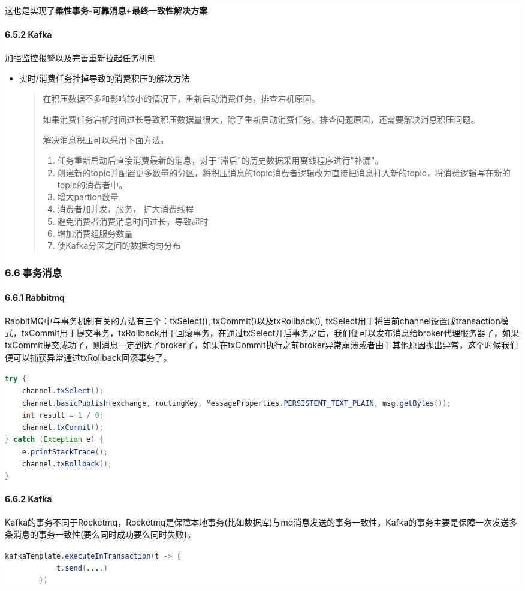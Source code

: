 这也是实现了**柔性事务-可靠消息+最终一致性解决方案**



#### 6.5.2 Kafka

加强监控报警以及完善重新拉起任务机制

* 实时/消费任务挂掉导致的消费积压的解决方法

  > 在积压数据不多和影响较小的情况下，重新启动消费任务，排查宕机原因。
  >
  > 如果消费任务宕机时间过长导致积压数据量很大，除了重新启动消费任务、排查问题原因，还需要解决消息积压问题。
  >
  > 解决消息积压可以采用下面方法。
  >
  > 1. 任务重新启动后直接消费最新的消息，对于"滞后"的历史数据采用离线程序进行"补漏"。
  > 2. 创建新的topic并配置更多数量的分区，将积压消息的topic消费者逻辑改为直接把消息打入新的topic，将消费逻辑写在新的topic的消费者中。
  > 3. 增大partion数量
  > 4. 消费者加并发，服务， 扩大消费线程
  > 5. 避免消费者消费消息时间过长，导致超时
  > 6. 增加消费组服务数量
  > 7. 使Kafka分区之间的数据均匀分布



### 6.6 事务消息

#### 6.6.1 Rabbitmq

RabbitMQ中与事务机制有关的方法有三个：txSelect(), txCommit()以及txRollback(), txSelect用于将当前channel设置成transaction模式，txCommit用于提交事务，txRollback用于回滚事务，在通过txSelect开启事务之后，我们便可以发布消息给broker代理服务器了，如果txCommit提交成功了，则消息一定到达了broker了，如果在txCommit执行之前broker异常崩溃或者由于其他原因抛出异常，这个时候我们便可以捕获异常通过txRollback回滚事务了。

```java
try {
    channel.txSelect();
    channel.basicPublish(exchange, routingKey, MessageProperties.PERSISTENT_TEXT_PLAIN, msg.getBytes());
    int result = 1 / 0;
    channel.txCommit();
} catch (Exception e) {
    e.printStackTrace();
    channel.txRollback();
}    
```



#### 6.6.2 Kafka

Kafka的事务不同于Rocketmq，Rocketmq是保障本地事务(比如数据库)与mq消息发送的事务一致性，Kafka的事务主要是保障一次发送多条消息的事务一致性(要么同时成功要么同时失败)。

```java
kafkaTemplate.executeInTransaction(t -> {
            t.send(....)
        })
```

